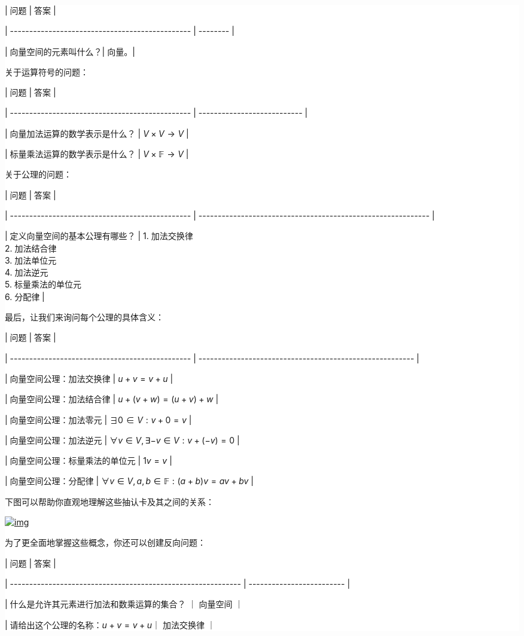| 问题                              | 答案   |

| ----------------------------------------------- | -------- |

| 向量空间的元素叫什么？| 向量。|

关于运算符号的问题：

| 问题                              | 答案   |

| ----------------------------------------------- | --------------------------- |

| 向量加法运算的数学表示是什么？ | $V \times V \to V$ |

| 标量乘法运算的数学表示是什么？ | $V \times \mathbb{F} \to V$ |

关于公理的问题：

| 问题                              | 答案   |

| ----------------------------------------------- | ------------------------------------------------------------ |

| 定义向量空间的基本公理有哪些？ | 1. 加法交换律<br />2. 加法结合律<br />3. 加法单位元<br />4. 加法逆元<br />5. 标量乘法的单位元<br />6. 分配律 |

最后，让我们来询问每个公理的具体含义：

| 问题                              | 答案   |

| ----------------------------------------------- | -------------------------------------------------------- |

| 向量空间公理：加法交换律 | $u + v = v + u$ |

| 向量空间公理：加法结合律 | $u + (v + w) = (u + v) + w$ |

| 向量空间公理：加法零元   | $\exists 0 \in V : v + 0 = v$ |

| 向量空间公理：加法逆元   | $\forall v \in V, \exists -v \in V : v + (-v) = 0$ |

| 向量空间公理：标量乘法的单位元 | $1v = v$ |

| 向量空间公理：分配律     | $\forall v \in V, a,b \in \mathbb{F} : (a+b)v = av + bv$ |

下图可以帮助你直观地理解这些抽认卡及其之间的关系：

[![img](https://borretti.me/assets/content/effective-spaced-repetition/vect.svg)](https://borretti.me/assets/content/effective-spaced-repetition/vect.svg)

为了更全面地掌握这些概念，你还可以创建反向问题：

| 问题                              | 答案   |

| ------------------------------------------------------------ | ------------------------- |

| 什么是允许其元素进行加法和数乘运算的集合？ ｜ 向量空间           ｜

| 请给出这个公理的名称：$u + v = v + u$｜ 加法交换律 ｜
